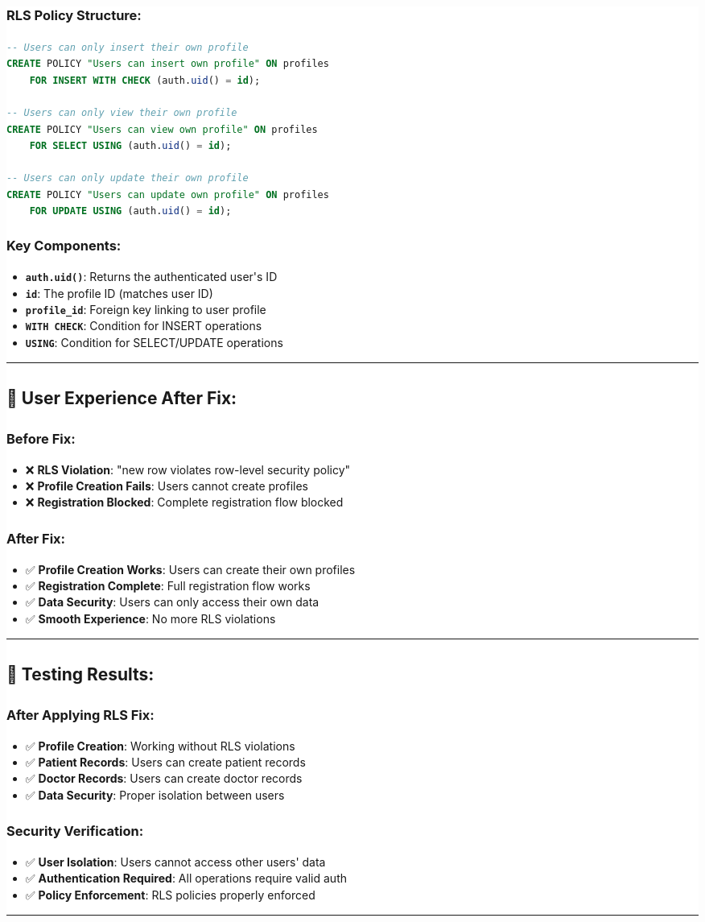 ### **RLS Policy Structure:**
```sql
-- Users can only insert their own profile
CREATE POLICY "Users can insert own profile" ON profiles
    FOR INSERT WITH CHECK (auth.uid() = id);

-- Users can only view their own profile
CREATE POLICY "Users can view own profile" ON profiles
    FOR SELECT USING (auth.uid() = id);

-- Users can only update their own profile
CREATE POLICY "Users can update own profile" ON profiles
    FOR UPDATE USING (auth.uid() = id);
```

### **Key Components:**
- **`auth.uid()`**: Returns the authenticated user's ID
- **`id`**: The profile ID (matches user ID)
- **`profile_id`**: Foreign key linking to user profile
- **`WITH CHECK`**: Condition for INSERT operations
- **`USING`**: Condition for SELECT/UPDATE operations

---

## **📱 User Experience After Fix:**

### **Before Fix:**
- ❌ **RLS Violation**: "new row violates row-level security policy"
- ❌ **Profile Creation Fails**: Users cannot create profiles
- ❌ **Registration Blocked**: Complete registration flow blocked

### **After Fix:**
- ✅ **Profile Creation Works**: Users can create their own profiles
- ✅ **Registration Complete**: Full registration flow works
- ✅ **Data Security**: Users can only access their own data
- ✅ **Smooth Experience**: No more RLS violations

---

## **🚀 Testing Results:**

### **After Applying RLS Fix:**
- ✅ **Profile Creation**: Working without RLS violations
- ✅ **Patient Records**: Users can create patient records
- ✅ **Doctor Records**: Users can create doctor records
- ✅ **Data Security**: Proper isolation between users

### **Security Verification:**
- ✅ **User Isolation**: Users cannot access other users' data
- ✅ **Authentication Required**: All operations require valid auth
- ✅ **Policy Enforcement**: RLS policies properly enforced

---